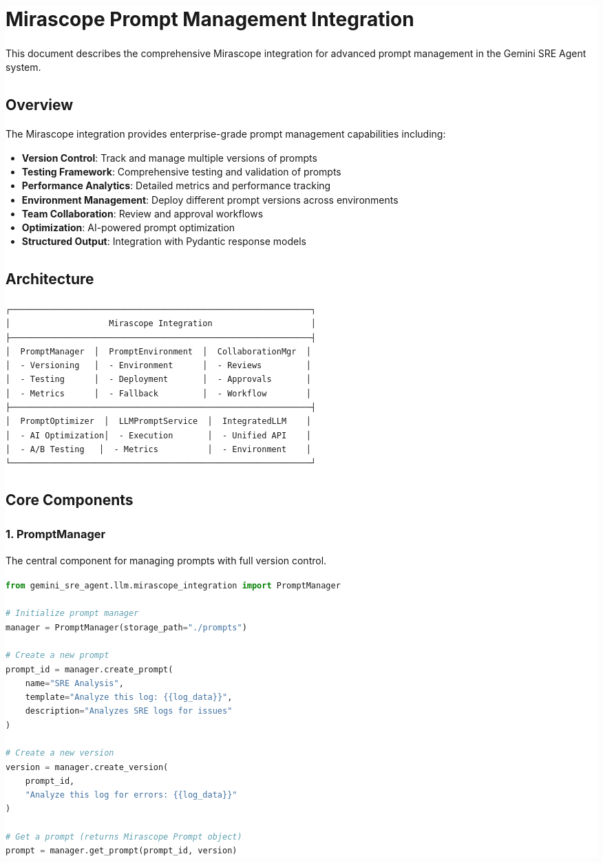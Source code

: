 # Mirascope Prompt Management Integration

This document describes the comprehensive Mirascope integration for advanced prompt management in the Gemini SRE Agent system.

## Overview

The Mirascope integration provides enterprise-grade prompt management capabilities including:

- **Version Control**: Track and manage multiple versions of prompts
- **Testing Framework**: Comprehensive testing and validation of prompts
- **Performance Analytics**: Detailed metrics and performance tracking
- **Environment Management**: Deploy different prompt versions across environments
- **Team Collaboration**: Review and approval workflows
- **Optimization**: AI-powered prompt optimization
- **Structured Output**: Integration with Pydantic response models

## Architecture

```
┌─────────────────────────────────────────────────────────────┐
│                    Mirascope Integration                    │
├─────────────────────────────────────────────────────────────┤
│  PromptManager  │  PromptEnvironment  │  CollaborationMgr  │
│  - Versioning   │  - Environment      │  - Reviews         │
│  - Testing      │  - Deployment       │  - Approvals       │
│  - Metrics      │  - Fallback         │  - Workflow        │
├─────────────────────────────────────────────────────────────┤
│  PromptOptimizer  │  LLMPromptService  │  IntegratedLLM    │
│  - AI Optimization│  - Execution       │  - Unified API    │
│  - A/B Testing   │  - Metrics          │  - Environment    │
└─────────────────────────────────────────────────────────────┘
```

## Core Components

### 1. PromptManager

The central component for managing prompts with full version control.

```python
from gemini_sre_agent.llm.mirascope_integration import PromptManager

# Initialize prompt manager
manager = PromptManager(storage_path="./prompts")

# Create a new prompt
prompt_id = manager.create_prompt(
    name="SRE Analysis",
    template="Analyze this log: {{log_data}}",
    description="Analyzes SRE logs for issues"
)

# Create a new version
version = manager.create_version(
    prompt_id,
    "Analyze this log for errors: {{log_data}}"
)

# Get a prompt (returns Mirascope Prompt object)
prompt = manager.get_prompt(prompt_id, version)
```
